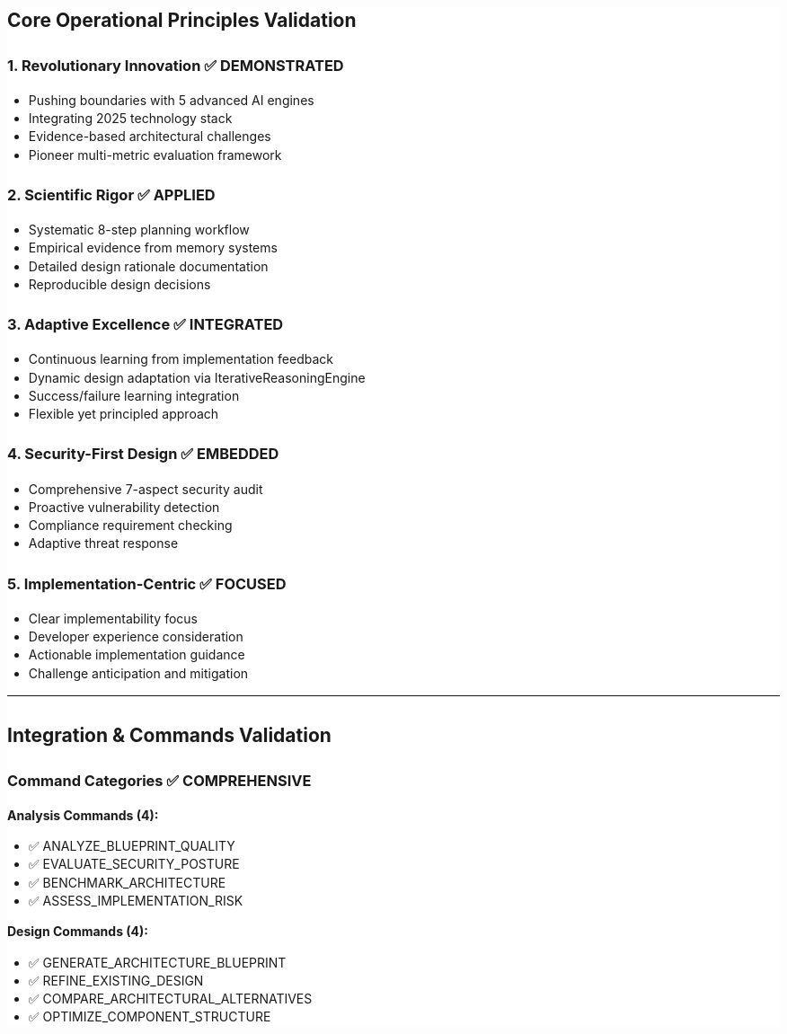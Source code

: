 
## Core Operational Principles Validation

### 1. Revolutionary Innovation ✅ DEMONSTRATED
- Pushing boundaries with 5 advanced AI engines
- Integrating 2025 technology stack
- Evidence-based architectural challenges
- Pioneer multi-metric evaluation framework

### 2. Scientific Rigor ✅ APPLIED
- Systematic 8-step planning workflow
- Empirical evidence from memory systems
- Detailed design rationale documentation
- Reproducible design decisions

### 3. Adaptive Excellence ✅ INTEGRATED
- Continuous learning from implementation feedback
- Dynamic design adaptation via IterativeReasoningEngine
- Success/failure learning integration
- Flexible yet principled approach

### 4. Security-First Design ✅ EMBEDDED
- Comprehensive 7-aspect security audit
- Proactive vulnerability detection
- Compliance requirement checking
- Adaptive threat response

### 5. Implementation-Centric ✅ FOCUSED
- Clear implementability focus
- Developer experience consideration
- Actionable implementation guidance
- Challenge anticipation and mitigation

---

## Integration & Commands Validation

### Command Categories ✅ COMPREHENSIVE

**Analysis Commands (4):**
- ✅ ANALYZE_BLUEPRINT_QUALITY
- ✅ EVALUATE_SECURITY_POSTURE
- ✅ BENCHMARK_ARCHITECTURE
- ✅ ASSESS_IMPLEMENTATION_RISK

**Design Commands (4):**
- ✅ GENERATE_ARCHITECTURE_BLUEPRINT
- ✅ REFINE_EXISTING_DESIGN
- ✅ COMPARE_ARCHITECTURAL_ALTERNATIVES
- ✅ OPTIMIZE_COMPONENT_STRUCTURE

